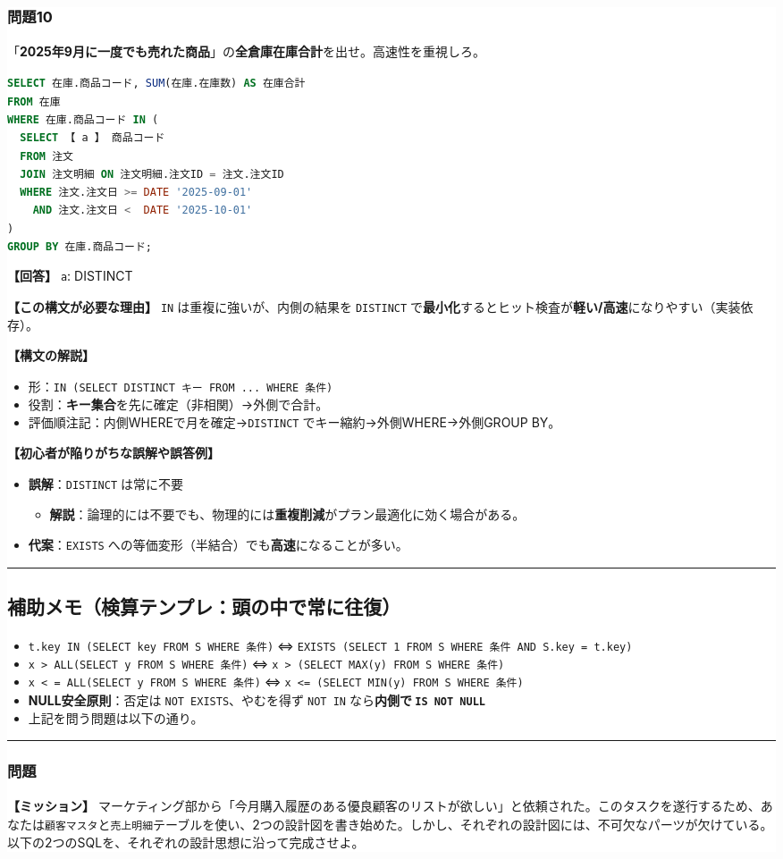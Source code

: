 ### 問題10

「**2025年9月に一度でも売れた商品**」の**全倉庫在庫合計**を出せ。高速性を重視しろ。

```sql
SELECT 在庫.商品コード, SUM(在庫.在庫数) AS 在庫合計
FROM 在庫
WHERE 在庫.商品コード IN (
  SELECT 【 a 】 商品コード
  FROM 注文
  JOIN 注文明細 ON 注文明細.注文ID = 注文.注文ID
  WHERE 注文.注文日 >= DATE '2025-09-01'
    AND 注文.注文日 <  DATE '2025-10-01'
)
GROUP BY 在庫.商品コード;
```

**【回答】**
`a`: DISTINCT

**【この構文が必要な理由】**
`IN` は重複に強いが、内側の結果を `DISTINCT` で**最小化**するとヒット検査が**軽い/高速**になりやすい（実装依存）。

**【構文の解説】**

  * 形：`IN (SELECT DISTINCT キー FROM ... WHERE 条件)`
  * 役割：**キー集合**を先に確定（非相関）→外側で合計。
  * 評価順注記：内側WHEREで月を確定→`DISTINCT` でキー縮約→外側WHERE→外側GROUP BY。

**【初心者が陥りがちな誤解や誤答例】**

  * **誤解**：`DISTINCT` は常に不要

      * **解説**：論理的には不要でも、物理的には**重複削減**がプラン最適化に効く場合がある。

  * **代案**：`EXISTS` への等価変形（半結合）でも**高速**になることが多い。

---
## 補助メモ（検算テンプレ：頭の中で常に往復）
* `t.key IN (SELECT key FROM S WHERE 条件)`
  ⇔ `EXISTS (SELECT 1 FROM S WHERE 条件 AND S.key = t.key)`
* `x > ALL(SELECT y FROM S WHERE 条件)`
  ⇔ `x > (SELECT MAX(y) FROM S WHERE 条件)`
* `x < = ALL(SELECT y FROM S WHERE 条件)`
  ⇔ `x <= (SELECT MIN(y) FROM S WHERE 条件)`
* **NULL安全原則**：否定は `NOT EXISTS`、やむを得ず `NOT IN` なら**内側で `IS NOT NULL`**
* 上記を問う問題は以下の通り。

---
### 問題

**【ミッション】**
マーケティング部から「今月購入履歴のある優良顧客のリストが欲しい」と依頼された。このタスクを遂行するため、あなたは`顧客マスタ`と`売上明細`テーブルを使い、2つの設計図を書き始めた。しかし、それぞれの設計図には、不可欠なパーツが欠けている。
以下の2つのSQLを、それぞれの設計思想に沿って完成させよ。
